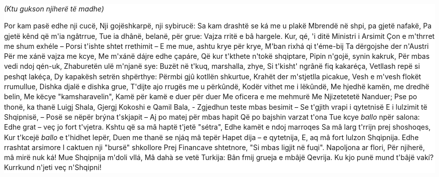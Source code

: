 _(Ktu gukson njiherë të madhe)_

Por kam pasë edhe nji cucë,
Nji gojëshkarpë, nji sybirucë:
Sa kam drashtë se ká me u plakë
Mbrendë në shpi, pa gjetë nafakë,
Pa gjetë kênd që m'ia ngâtrrue,
Tue ia dhânë, belanë, për grue:
Vajza rritë e bâ hargele.
Kur, qé, 'i ditë Ministri i Arsimit
Çon e m'thrret me shum exhéle
– Porsi t'ishte shtet rrethimit –
E me mue, ashtu krye për krye,
M'ban rixhá qi t'éme-bij
Ta dërgojshe der n'Austri
Për me xánë vajza me kcye,
Me m'xánë dájre edhe çapáre,
Që kur t'kthete n'tokë shqiptare,
Pipin n'gojë, synin kakruk,
Për mbas vedi ndoj qén-uk,
Zhaburetën ulë m'njanë sye:
Buzët në t'kuq, marshalla, zhye,
Si t'kisht' ngrânë fiq kakaréça,
Vetllash repë si peshqt lakéça,
Dy kapakësh setrën shpërthye:
Përmbi gjû kotllën shkurtue,
Krahët der m'stjetlla picakue,
Vesh e m'vesh flokët rrumullue,
Dishka djalë e dishka grue,
T'dijte ajo rrugës me u përkûndë,
Kodër vithet me i lëkûndë,
Me hjedhë kamën, me dredhë belin,
Me këcye "kamsharavelin",
Kamë për kamë e duer për duer
Me oficera e me mehmurë
Me Njizetetetë Nanduer;
Pse po thonë, ka thanë Luigj Shala,
Gjergj Kokoshi e Qamil Bala, -
Zgjedhun teste mbas besimit –
Se t'gjith vrapi i qytetnisë
E i lulzimit të Shqipnisë,
– Posë se nëpër brýna t'skjapit –
Aj po matej për mbas hapit
Që po bajshin varzat t'ona
Tue kcye _ballo_ npër salona:
Edhe grat – veç jo fort t'vjetra.
Kshtu që sa mâ haptë t'jetë "sétra",
Edhe kamët e ndoj marroqes
Sa mâ larg t'rrijn prej shoshoqes,
Kur t'kcejë _ballo_ e t'hidhet lepër,
Duen me thanë se njáq mâ tepër
Hapet dija – e qytetnija,
E, aq mâ fort lulzon Shqipnija.
Edhe rrashtat arsimore
I caktuen nji "bursë" shkollore
Prej Financave shtetnore,
"Si mbas ligjit në fuqi".
Napoljona ar flori,
Për njiherë, mâ mirë nuk ká!
Mue Shqipnija m'doli vllá,
Mâ dahà se vetë Turkija:
Bân fmij grueja e mbâjë Qevrija.
Ku kjo punë mund t'bâjë vakí?
Kurrkund n'jeti veç n'Shqipni!